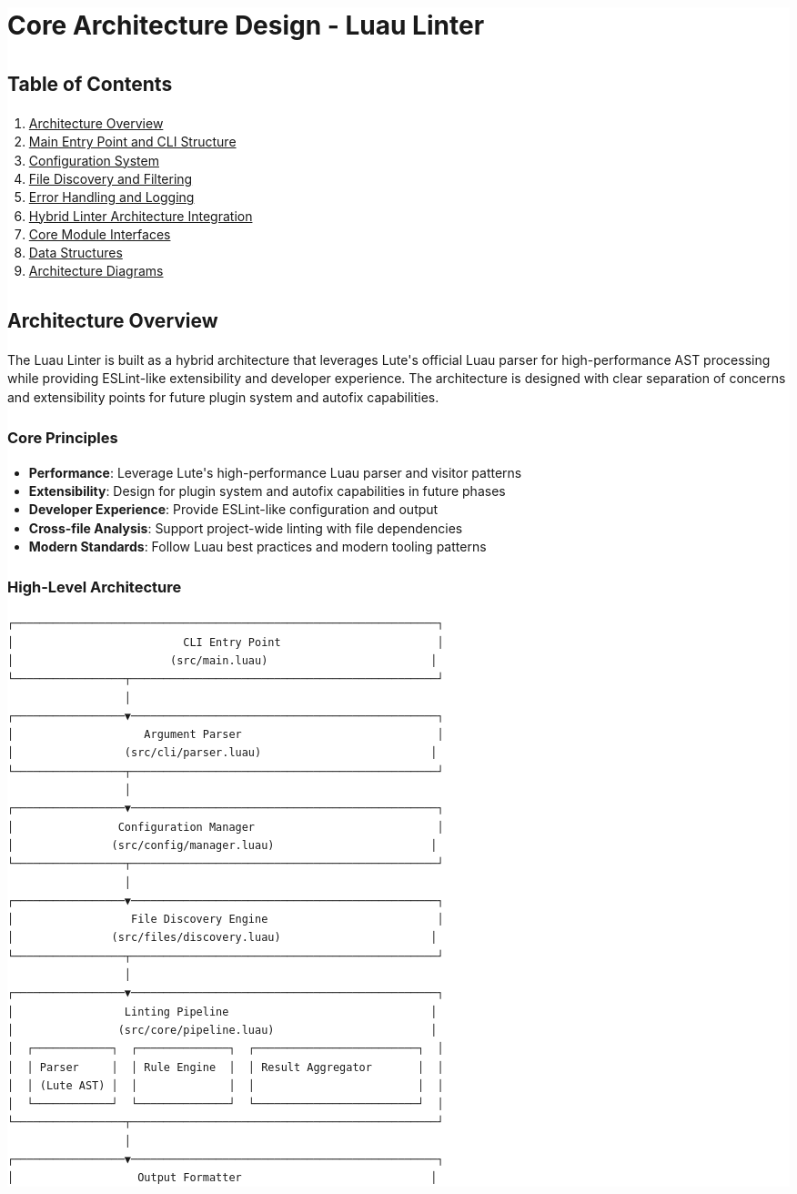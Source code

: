 # Core Architecture Design - Luau Linter

## Table of Contents
1. [Architecture Overview](#architecture-overview)
2. [Main Entry Point and CLI Structure](#main-entry-point-and-cli-structure)
3. [Configuration System](#configuration-system)
4. [File Discovery and Filtering](#file-discovery-and-filtering)
5. [Error Handling and Logging](#error-handling-and-logging)
6. [Hybrid Linter Architecture Integration](#hybrid-linter-architecture-integration)
7. [Core Module Interfaces](#core-module-interfaces)
8. [Data Structures](#data-structures)
9. [Architecture Diagrams](#architecture-diagrams)

## Architecture Overview

The Luau Linter is built as a hybrid architecture that leverages Lute's official Luau parser for high-performance AST processing while providing ESLint-like extensibility and developer experience. The architecture is designed with clear separation of concerns and extensibility points for future plugin system and autofix capabilities.

### Core Principles
- **Performance**: Leverage Lute's high-performance Luau parser and visitor patterns
- **Extensibility**: Design for plugin system and autofix capabilities in future phases
- **Developer Experience**: Provide ESLint-like configuration and output
- **Cross-file Analysis**: Support project-wide linting with file dependencies
- **Modern Standards**: Follow Luau best practices and modern tooling patterns

### High-Level Architecture

```
┌─────────────────────────────────────────────────────────────────┐
│                          CLI Entry Point                        │
│                        (src/main.luau)                         │
└─────────────────┬───────────────────────────────────────────────┘
                  │
┌─────────────────▼───────────────────────────────────────────────┐
│                    Argument Parser                              │
│                 (src/cli/parser.luau)                          │
└─────────────────┬───────────────────────────────────────────────┘
                  │
┌─────────────────▼───────────────────────────────────────────────┐
│                Configuration Manager                            │
│               (src/config/manager.luau)                        │
└─────────────────┬───────────────────────────────────────────────┘
                  │
┌─────────────────▼───────────────────────────────────────────────┐
│                  File Discovery Engine                          │
│               (src/files/discovery.luau)                       │
└─────────────────┬───────────────────────────────────────────────┘
                  │
┌─────────────────▼───────────────────────────────────────────────┐
│                 Linting Pipeline                               │
│                (src/core/pipeline.luau)                        │
│  ┌────────────┐  ┌──────────────┐  ┌─────────────────────────┐  │
│  │ Parser     │  │ Rule Engine  │  │ Result Aggregator       │  │
│  │ (Lute AST) │  │              │  │                         │  │
│  └────────────┘  └──────────────┘  └─────────────────────────┘  │
└─────────────────┬───────────────────────────────────────────────┘
                  │
┌─────────────────▼───────────────────────────────────────────────┐
│                   Output Formatter                             │
```